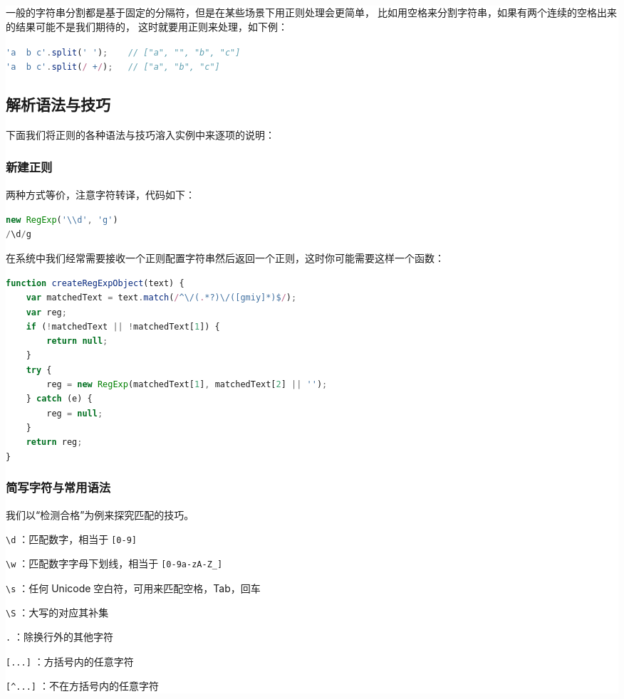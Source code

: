 一般的字符串分割都是基于固定的分隔符，但是在某些场景下用正则处理会更简单，
比如用空格来分割字符串，如果有两个连续的空格出来的结果可能不是我们期待的，
这时就要用正则来处理，如下例：

```js
'a  b c'.split(' ');    // ["a", "", "b", "c"]
'a  b c'.split(/ +/);   // ["a", "b", "c"]
```

## 解析语法与技巧

下面我们将正则的各种语法与技巧溶入实例中来逐项的说明：

### 新建正则

两种方式等价，注意字符转译，代码如下：

```js
new RegExp('\\d', 'g')
/\d/g
```

在系统中我们经常需要接收一个正则配置字符串然后返回一个正则，这时你可能需要这样一个函数：

```js
function createRegExpObject(text) {
    var matchedText = text.match(/^\/(.*?)\/([gmiy]*)$/);
    var reg;
    if (!matchedText || !matchedText[1]) {
        return null;
    }
    try {
        reg = new RegExp(matchedText[1], matchedText[2] || '');
    } catch (e) {
        reg = null;
    }
    return reg;
}
```

### 简写字符与常用语法

我们以“检测合格”为例来探究匹配的技巧。

`\d` ：匹配数字，相当于 `[0-9]`

`\w` ：匹配数字字母下划线，相当于 `[0-9a-zA-Z_]`

`\s` ：任何 Unicode 空白符，可用来匹配空格，Tab，回车

`\S` ：大写的对应其补集

`.` ：除换行外的其他字符

`[...]` ：方括号内的任意字符

`[^...]` ：不在方括号内的任意字符
